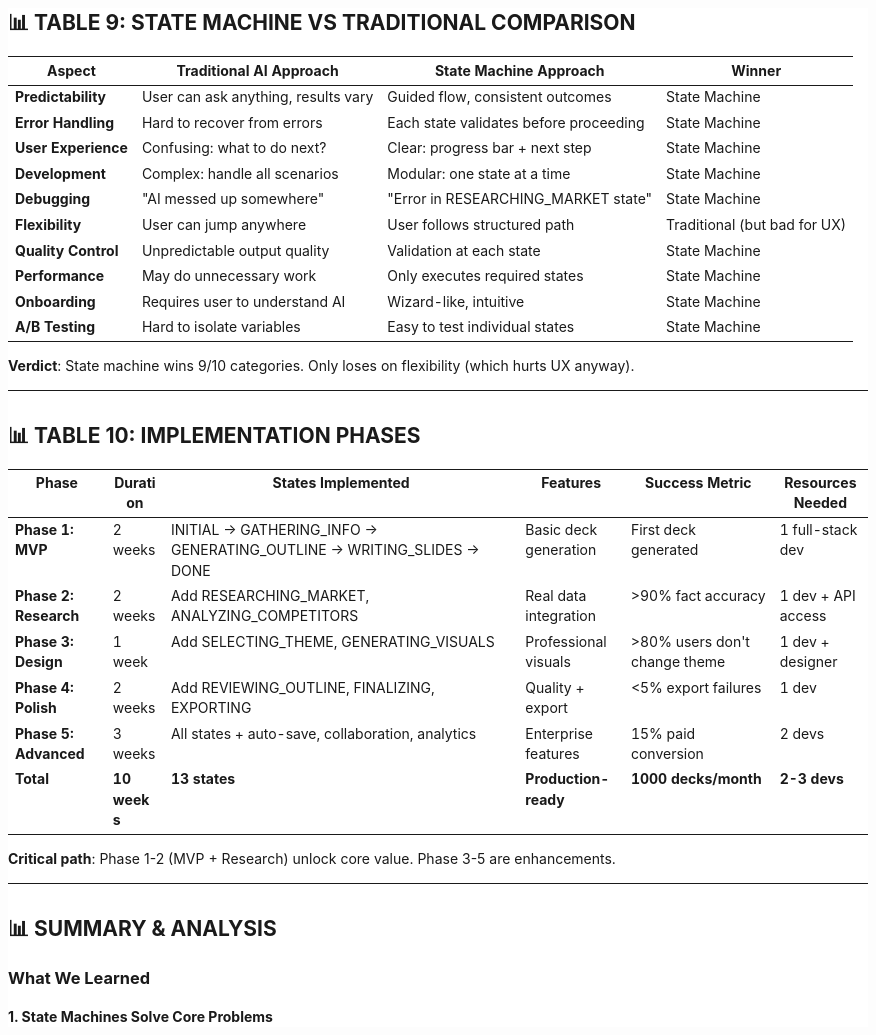 
## 📊 TABLE 9: STATE MACHINE VS TRADITIONAL COMPARISON

| Aspect | Traditional AI Approach | State Machine Approach | Winner |
|--------|------------------------|------------------------|--------|
| **Predictability** | User can ask anything, results vary | Guided flow, consistent outcomes | State Machine |
| **Error Handling** | Hard to recover from errors | Each state validates before proceeding | State Machine |
| **User Experience** | Confusing: what to do next? | Clear: progress bar + next step | State Machine |
| **Development** | Complex: handle all scenarios | Modular: one state at a time | State Machine |
| **Debugging** | "AI messed up somewhere" | "Error in RESEARCHING_MARKET state" | State Machine |
| **Flexibility** | User can jump anywhere | User follows structured path | Traditional (but bad for UX) |
| **Quality Control** | Unpredictable output quality | Validation at each state | State Machine |
| **Performance** | May do unnecessary work | Only executes required states | State Machine |
| **Onboarding** | Requires user to understand AI | Wizard-like, intuitive | State Machine |
| **A/B Testing** | Hard to isolate variables | Easy to test individual states | State Machine |

**Verdict**: State machine wins 9/10 categories. Only loses on flexibility (which hurts UX anyway).

---

## 📊 TABLE 10: IMPLEMENTATION PHASES

| Phase | Duration | States Implemented | Features | Success Metric | Resources Needed |
|-------|----------|-------------------|----------|----------------|------------------|
| **Phase 1: MVP** | 2 weeks | INITIAL → GATHERING_INFO → GENERATING_OUTLINE → WRITING_SLIDES → DONE | Basic deck generation | First deck generated | 1 full-stack dev |
| **Phase 2: Research** | 2 weeks | Add RESEARCHING_MARKET, ANALYZING_COMPETITORS | Real data integration | >90% fact accuracy | 1 dev + API access |
| **Phase 3: Design** | 1 week | Add SELECTING_THEME, GENERATING_VISUALS | Professional visuals | >80% users don't change theme | 1 dev + designer |
| **Phase 4: Polish** | 2 weeks | Add REVIEWING_OUTLINE, FINALIZING, EXPORTING | Quality + export | <5% export failures | 1 dev |
| **Phase 5: Advanced** | 3 weeks | All states + auto-save, collaboration, analytics | Enterprise features | 15% paid conversion | 2 devs |
| **Total** | **10 weeks** | **13 states** | **Production-ready** | **1000 decks/month** | **2-3 devs** |

**Critical path**: Phase 1-2 (MVP + Research) unlock core value. Phase 3-5 are enhancements.

---

## 📊 SUMMARY & ANALYSIS

### What We Learned

**1. State Machines Solve Core Problems**
